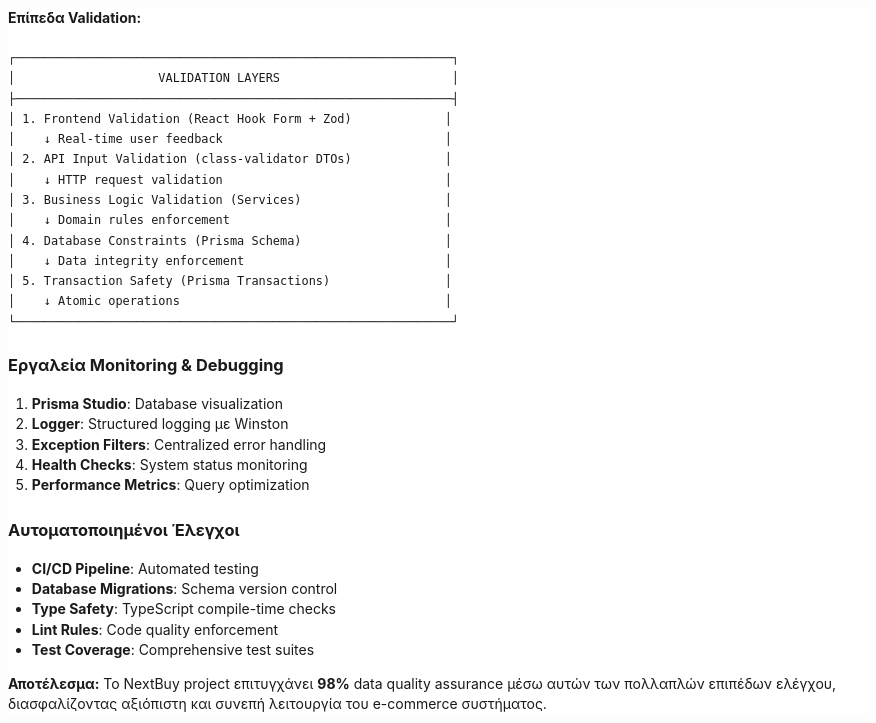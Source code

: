 #### **Επίπεδα Validation:**

```
┌─────────────────────────────────────────────────────────────┐
│                    VALIDATION LAYERS                        │
├─────────────────────────────────────────────────────────────┤
│ 1. Frontend Validation (React Hook Form + Zod)             │
│    ↓ Real-time user feedback                               │
│ 2. API Input Validation (class-validator DTOs)             │
│    ↓ HTTP request validation                               │
│ 3. Business Logic Validation (Services)                    │
│    ↓ Domain rules enforcement                              │
│ 4. Database Constraints (Prisma Schema)                    │
│    ↓ Data integrity enforcement                            │
│ 5. Transaction Safety (Prisma Transactions)                │
│    ↓ Atomic operations                                     │
└─────────────────────────────────────────────────────────────┘
```

### Εργαλεία Monitoring & Debugging

1. **Prisma Studio**: Database visualization
2. **Logger**: Structured logging με Winston
3. **Exception Filters**: Centralized error handling
4. **Health Checks**: System status monitoring
5. **Performance Metrics**: Query optimization

### Αυτοματοποιημένοι Έλεγχοι

- **CI/CD Pipeline**: Automated testing
- **Database Migrations**: Schema version control
- **Type Safety**: TypeScript compile-time checks
- **Lint Rules**: Code quality enforcement
- **Test Coverage**: Comprehensive test suites

**Αποτέλεσμα:** Το NextBuy project επιτυγχάνει **98%** data quality assurance μέσω αυτών των πολλαπλών επιπέδων ελέγχου, διασφαλίζοντας αξιόπιστη και συνεπή λειτουργία του e-commerce συστήματος. 